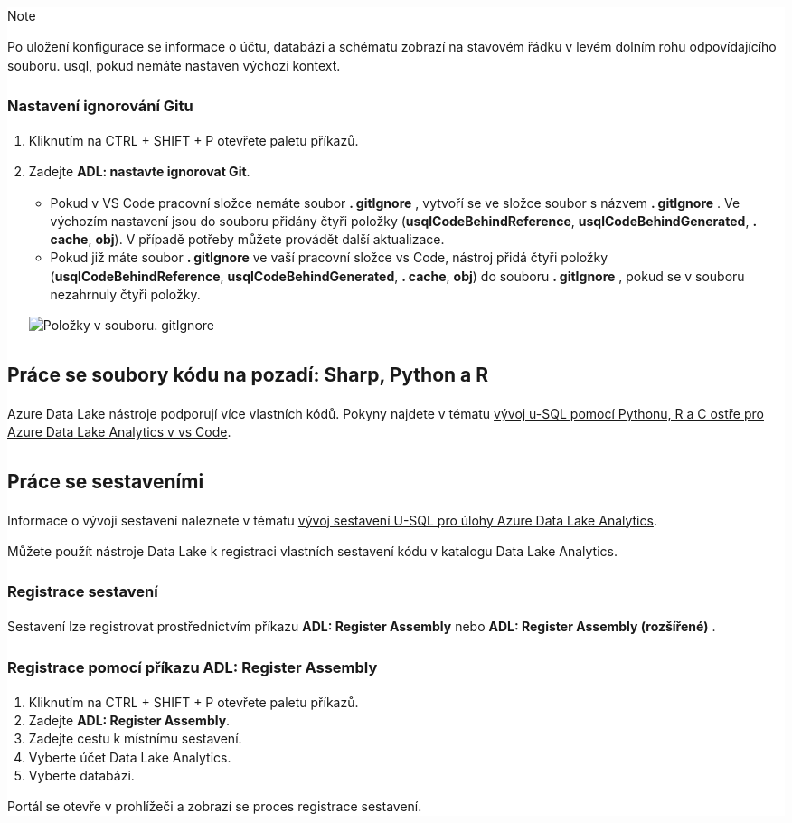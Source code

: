 > [!NOTE]
> Po uložení konfigurace se informace o účtu, databázi a schématu zobrazí na stavovém řádku v levém dolním rohu odpovídajícího souboru. usql, pokud nemáte nastaven výchozí kontext.

### <a name="to-set-git-ignore"></a>Nastavení ignorování Gitu

1. Kliknutím na CTRL + SHIFT + P otevřete paletu příkazů.
2. Zadejte **ADL: nastavte ignorovat Git**.

   - Pokud v VS Code pracovní složce nemáte soubor **. gitIgnore** , vytvoří se ve složce soubor s názvem **. gitIgnore** . Ve výchozím nastavení jsou do souboru přidány čtyři položky (**usqlCodeBehindReference**, **usqlCodeBehindGenerated**, **. cache**, **obj**). V případě potřeby můžete provádět další aktualizace.
   - Pokud již máte soubor **. gitIgnore** ve vaší pracovní složce vs Code, nástroj přidá čtyři položky (**usqlCodeBehindReference**, **usqlCodeBehindGenerated**, **. cache**, **obj**) do souboru **. gitIgnore** , pokud se v souboru nezahrnuly čtyři položky.

   ![Položky v souboru. gitIgnore](./media/data-lake-analytics-data-lake-tools-for-vscode/data-lake-tools-for-gitignore.png)

## <a name="work-with-code-behind-files-c-sharp-python-and-r"></a>Práce se soubory kódu na pozadí: Sharp, Python a R

Azure Data Lake nástroje podporují více vlastních kódů. Pokyny najdete v tématu [vývoj u-SQL pomocí Pythonu, R a C ostře pro Azure Data Lake Analytics v vs Code](data-lake-analytics-u-sql-develop-with-python-r-csharp-in-vscode.md).

## <a name="work-with-assemblies"></a>Práce se sestaveními

Informace o vývoji sestavení naleznete v tématu [vývoj sestavení U-SQL pro úlohy Azure Data Lake Analytics]().

Můžete použít nástroje Data Lake k registraci vlastních sestavení kódu v katalogu Data Lake Analytics.

### <a name="to-register-an-assembly"></a>Registrace sestavení

Sestavení lze registrovat prostřednictvím příkazu **ADL: Register Assembly** nebo **ADL: Register Assembly (rozšířené)** .

### <a name="to-register-through-the-adl-register-assembly-command"></a>Registrace pomocí příkazu ADL: Register Assembly

1. Kliknutím na CTRL + SHIFT + P otevřete paletu příkazů.
2. Zadejte **ADL: Register Assembly**.
3. Zadejte cestu k místnímu sestavení.
4. Vyberte účet Data Lake Analytics.
5. Vyberte databázi.

Portál se otevře v prohlížeči a zobrazí se proces registrace sestavení.  
